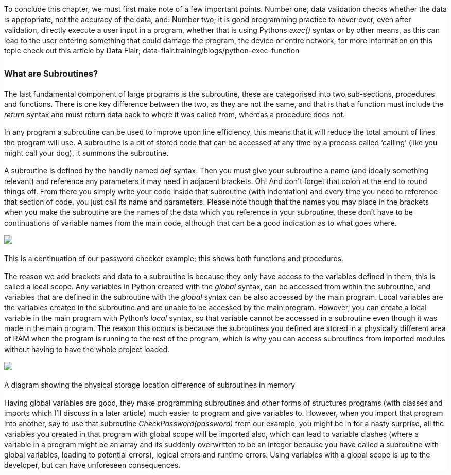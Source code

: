 To conclude this chapter, we must first make note of a few important points. Number one; data validation checks whether the data is appropriate, not the accuracy of the data, and: Number two; it is good programming practice to never ever, even after validation, directly execute a user input in a program, whether that is using Pythons *exec()* syntax or by other means, as this can lead to the user entering something that could damage the program, the device or entire network, for more information on this topic check out this article by Data Flair; data-flair.training/blogs/python-exec-function

### What are Subroutines?

The last fundamental component of large programs is the subroutine, these are categorised into two sub-sections, procedures and functions. There is one key difference between the two, as they are not the same, and that is that a function must include the *return* syntax and must return data back to where it was called from, whereas a procedure does not.

In any program a subroutine can be used to improve upon line efficiency, this means that it will reduce the total amount of lines the program will use. A subroutine is a bit of stored code that can be accessed at any time by a process called ‘calling’ (like you might call your dog), it summons the subroutine.

A subroutine is defined by the handily named *def* syntax. Then you must give your subroutine a name (and ideally something relevant) and reference any parameters it may need in adjacent brackets. Oh! And don't forget that colon at the end to round things off. From there you simply write your code inside that subroutine (with indentation) and every time you need to reference that section of code, you just call its name and parameters. Please note though that the names you may place in the brackets when you make the subroutine are the names of the data which you reference in your subroutine, these don’t have to be continuations of variable names from the main code, although that can be a good indication as to what goes where.

![](https://cdn.hashnode.com/res/hashnode/image/upload/v1673377479890/MFKa4JGPT.png)

This is a continuation of our password checker example; this shows both functions and procedures.

The reason we add brackets and data to a subroutine is because they only have access to the variables defined in them, this is called a local scope. Any variables in Python created with the *global* syntax, can be accessed from within the subroutine, and variables that are defined in the subroutine with the *global* syntax can be also accessed by the main program. Local variables are the variables created in the subroutine and are unable to be accessed by the main program. However, you can create a local variable in the main program with Python’s *local* syntax, so that variable cannot be accessed in a subroutine even though it was made in the main program. The reason this occurs is because the subroutines you defined are stored in a physically different area of RAM when the program is running to the rest of the program, which is why you can access subroutines from imported modules without having to have the whole project loaded.

![](https://cdn.hashnode.com/res/hashnode/image/upload/v1673377481354/z8iMz4VcG.png)

A diagram showing the physical storage location difference of subroutines in memory

Having global variables are good, they make programming subroutines and other forms of structures programs (with classes and imports which I’ll discuss in a later article) much easier to program and give variables to. However, when you import that program into another, say to use that subroutine *CheckPassword(password)* from our example, you might be in for a nasty surprise, all the variables you created in that program with global scope will be imported also, which can lead to variable clashes (where a variable in a program might be an array and its suddenly overwritten to be an integer because you have called a subroutine with global variables, leading to potential errors), logical errors and runtime errors. Using variables with a global scope is up to the developer, but can have unforeseen consequences.
